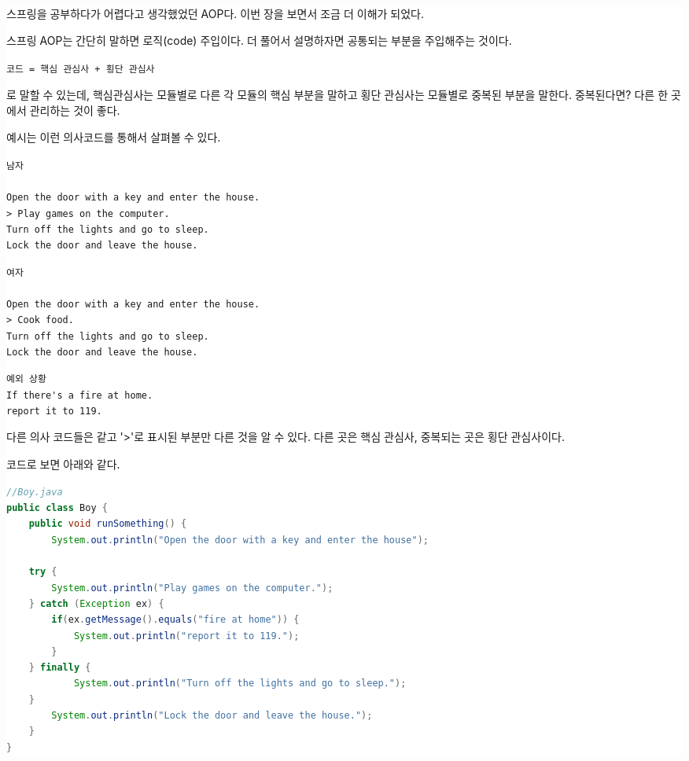 스프링을 공부하다가 어렵다고 생각했었던 AOP다. 이번 장을 보면서 조금 더 이해가 되었다.

스프링 AOP는 간단히 말하면 로직(code) 주입이다. 더 풀어서 설명하자면 공통되는 부분을 주입해주는 것이다.


```
코드 = 핵심 관심사 + 횡단 관심사
```
로 말할 수 있는데, 핵심관심사는 모듈별로 다른 각 모듈의 핵심 부분을 말하고 횡단 관심사는 모듈별로 중복된 부분을 말한다. 중복된다면? 다른 한 곳에서 관리하는 것이 좋다.

예시는 이런 의사코드를 통해서 살펴볼 수 있다.

```text
남자

Open the door with a key and enter the house.
> Play games on the computer.
Turn off the lights and go to sleep.
Lock the door and leave the house.

```

```text
여자

Open the door with a key and enter the house.
> Cook food.
Turn off the lights and go to sleep.
Lock the door and leave the house.
```
```text
예외 상황
If there's a fire at home.
report it to 119.
```
다른 의사 코드들은 같고 '>'로 표시된 부분만 다른 것을 알 수 있다. 다른 곳은 핵심 관심사, 중복되는 곳은 횡단 관심사이다.

코드로 보면 아래와 같다.
```java
//Boy.java
public class Boy {
	public void runSomething() {
    	System.out.println("Open the door with a key and enter the house");
    
    try {
        System.out.println("Play games on the computer.");    
    } catch (Exception ex) {
    	if(ex.getMessage().equals("fire at home")) {
   	        System.out.println("report it to 119.");   
        }
    } finally {
            System.out.println("Turn off the lights and go to sleep.");    
    }
    	System.out.println("Lock the door and leave the house.");
    }
}
```
